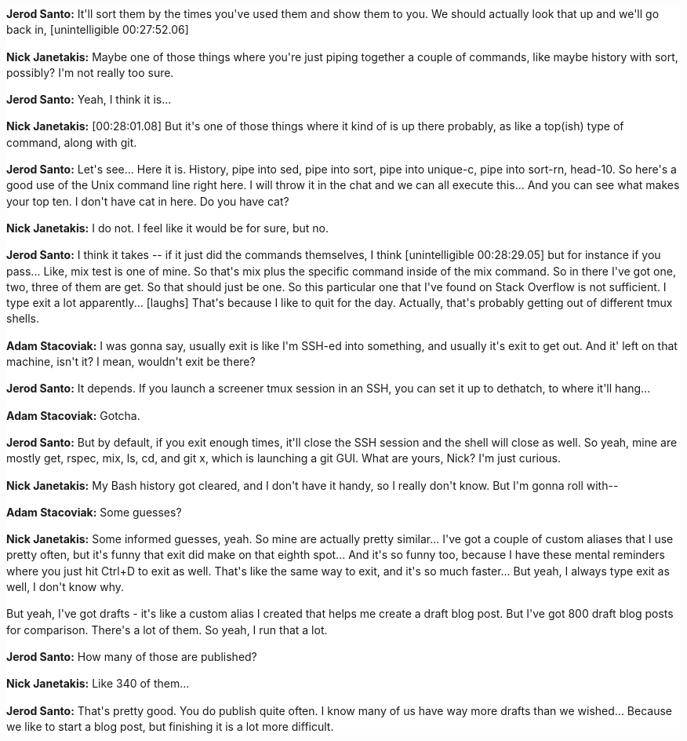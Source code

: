 **Jerod Santo:** It'll sort them by the times you've used them and show them to you. We should actually look that up and we'll go back in, \[unintelligible 00:27:52.06\]

**Nick Janetakis:** Maybe one of those things where you're just piping together a couple of commands, like maybe history with sort, possibly? I'm not really too sure.

**Jerod Santo:** Yeah, I think it is...

**Nick Janetakis:** \[00:28:01.08\] But it's one of those things where it kind of is up there probably, as like a top(ish) type of command, along with git.

**Jerod Santo:** Let's see... Here it is. History, pipe into sed, pipe into sort, pipe into unique-c, pipe into sort-rn, head-10. So here's a good use of the Unix command line right here. I will throw it in the chat and we can all execute this... And you can see what makes your top ten. I don't have cat in here. Do you have cat?

**Nick Janetakis:** I do not. I feel like it would be for sure, but no.

**Jerod Santo:** I think it takes -- if it just did the commands themselves, I think \[unintelligible 00:28:29.05\] but for instance if you pass... Like, mix test is one of mine. So that's mix plus the specific command inside of the mix command. So in there I've got one, two, three of them are get. So that should just be one. So this particular one that I've found on Stack Overflow is not sufficient. I type exit a lot apparently... \[laughs\] That's because I like to quit for the day. Actually, that's probably getting out of different tmux shells.

**Adam Stacoviak:** I was gonna say, usually exit is like I'm SSH-ed into something, and usually it's exit to get out. And it' left on that machine, isn't it? I mean, wouldn't exit be there?

**Jerod Santo:** It depends. If you launch a screener tmux session in an SSH, you can set it up to dethatch, to where it'll hang...

**Adam Stacoviak:** Gotcha.

**Jerod Santo:** But by default, if you exit enough times, it'll close the SSH session and the shell will close as well. So yeah, mine are mostly get, rspec, mix, ls, cd, and git x, which is launching a git GUI. What are yours, Nick? I'm just curious.

**Nick Janetakis:** My Bash history got cleared, and I don't have it handy, so I really don't know. But I'm gonna roll with--

**Adam Stacoviak:** Some guesses?

**Nick Janetakis:** Some informed guesses, yeah. So mine are actually pretty similar... I've got a couple of custom aliases that I use pretty often, but it's funny that exit did make on that eighth spot... And it's so funny too, because I have these mental reminders where you just hit Ctrl+D to exit as well. That's like the same way to exit, and it's so much faster... But yeah, I always type exit as well, I don't know why.

But yeah, I've got drafts - it's like a custom alias I created that helps me create a draft blog post. But I've got 800 draft blog posts for comparison. There's a lot of them. So yeah, I run that a lot.

**Jerod Santo:** How many of those are published?

**Nick Janetakis:** Like 340 of them...

**Jerod Santo:** That's pretty good. You do publish quite often. I know many of us have way more drafts than we wished... Because we like to start a blog post, but finishing it is a lot more difficult.
